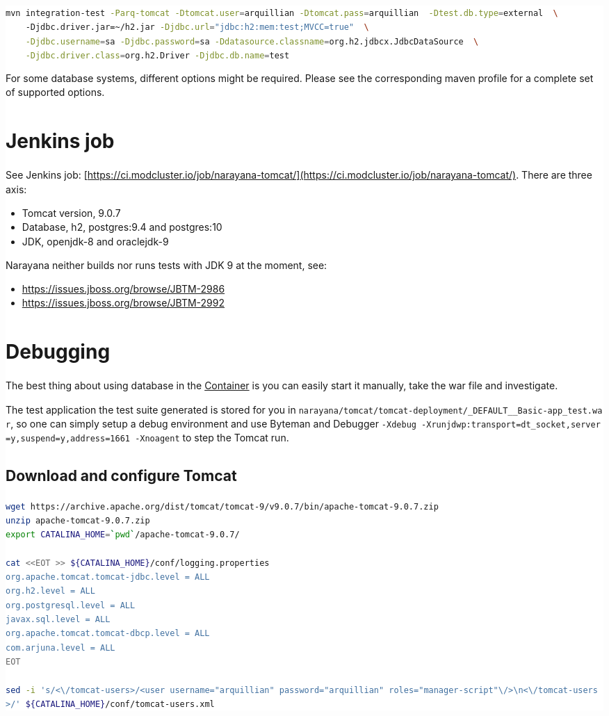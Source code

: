 ```bash
mvn integration-test -Parq-tomcat -Dtomcat.user=arquillian -Dtomcat.pass=arquillian  -Dtest.db.type=external  \ 
    -Djdbc.driver.jar=~/h2.jar -Djdbc.url="jdbc:h2:mem:test;MVCC=true"  \
    -Djdbc.username=sa -Djdbc.password=sa -Ddatasource.classname=org.h2.jdbcx.JdbcDataSource  \
    -Djdbc.driver.class=org.h2.Driver -Djdbc.db.name=test
```

For some database systems, different options might be required. Please see the corresponding maven profile for a complete set of supported options.

# Jenkins job

See Jenkins job: [https://ci.modcluster.io/job/narayana-tomcat/](https://ci.modcluster.io/job/narayana-tomcat/). There are three axis:
 * Tomcat version, 9.0.7
 * Database, h2, postgres:9.4 and postgres:10
 * JDK, openjdk-8 and oraclejdk-9
 
Narayana neither builds nor runs tests with JDK 9 at the moment, see: 
 * https://issues.jboss.org/browse/JBTM-2986
 * https://issues.jboss.org/browse/JBTM-2992
  
# Debugging
The best thing about using database in the [Container](#4-container---postgres-1) is you can easily start it manually, take the war file and investigate.

The test application the test suite generated is stored for you in ```narayana/tomcat/tomcat-deployment/_DEFAULT__Basic-app_test.war```, so one can simply setup a debug environment and use Byteman and Debugger ```-Xdebug -Xrunjdwp:transport=dt_socket,server=y,suspend=y,address=1661 -Xnoagent``` to step the Tomcat run.

## Download and configure Tomcat
```bash
wget https://archive.apache.org/dist/tomcat/tomcat-9/v9.0.7/bin/apache-tomcat-9.0.7.zip
unzip apache-tomcat-9.0.7.zip
export CATALINA_HOME=`pwd`/apache-tomcat-9.0.7/

cat <<EOT >> ${CATALINA_HOME}/conf/logging.properties
org.apache.tomcat.tomcat-jdbc.level = ALL
org.h2.level = ALL
org.postgresql.level = ALL
javax.sql.level = ALL
org.apache.tomcat.tomcat-dbcp.level = ALL
com.arjuna.level = ALL
EOT

sed -i 's/<\/tomcat-users>/<user username="arquillian" password="arquillian" roles="manager-script"\/>\n<\/tomcat-users>/' ${CATALINA_HOME}/conf/tomcat-users.xml
```
